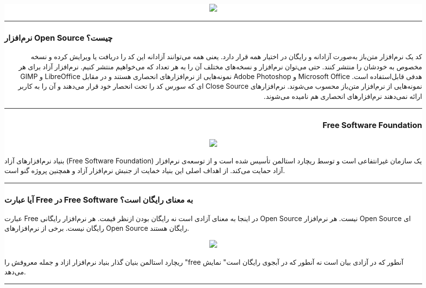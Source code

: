 <p align="center">
<img src="https://user-images.githubusercontent.com/8999374/172025454-e51080d6-455e-44f2-8613-3c3c1ca93b9f.png" width="350" >
</p>

----------



### نرم‌افزار Open Source چیست؟
<p dir="rtl">
کد یک نرم‌افزار متن‌باز به‌صورت آزادانه و رایگان در اختیار همه قرار دارد. یعنی همه می‌توانند آزادانه این کد را دریافت یا ویرایش کرده و نسخه مخصوص به خودشان را منتشر کنند. حتی می‌توان نرم‌افزار و نسخه‌های مختلف آن را به هر تعداد که می‌خواهیم منتشر کنیم. نرم‌افزار آزاد برای هر هدفی قابل‌استفاده است.
Microsoft Office و Adobe Photoshop نمونه‌هایی از نرم‌افزارهای انحصاری هستند و در مقابل LibreOffice و GIMP نمونه‌هایی از نرم‌افزار متن‌باز محسوب می‌شوند.
نرم‌افزارهای Close Source ای که سورس کد را تحت انحصار خود قرار می‌دهند و آن را به کاربر ارائه نمی‌دهند نرم‌افزارهای انحصاری هم نامیده می‌شوند.
  </p>
  
  
  ----------
  
  
 ###  <p dir="rtl">Free Software Foundation</p>
 
 
 
<p align="center">
<img src="https://user-images.githubusercontent.com/8999374/172025469-56a240c1-1bfa-4f63-ab8a-651064c77480.png" width="175" >
 </p>
 
 بنیاد نرم‌افزارهای آزاد (Free Software Foundation) یک سازمان غیرانتفاعی است و توسط ریچارد استالمن تأسیس شده است و از توسعه‌ی نرم‌افزار آزاد حمایت می‌کند. از اهداف اصلی این بنیاد خمایت از جنبش نرم‌افزار آزاد و همچنین پروژه گنو است.



----------


### آیا عبارت Free در Free Software به معنای رایگان است؟

عبارت Free در اینجا به معنای آزادی است نه رایگان بودن ازنظر قیمت.
هر نرم‌افزار رایگانی Open Source نیست.
هر نرم‌افزار Open Source ای رایگان نیست.
برخی از نرم‌افزارهای Open Source رایگان هستند.


<p align="center">
<img src="https://user-images.githubusercontent.com/8999374/172025481-59e3e517-cedb-4bb1-93da-66f5019627c2.png" width="300" >
</p>
ریچارد استالمن بنیان گذار بنیاد نرم‌افزار ازاد و جمله معروفش را "free آنطور که در آزادی بیان است نه آنطور که در آبجوی رایگان است" نمایش می‌دهد.



----------

